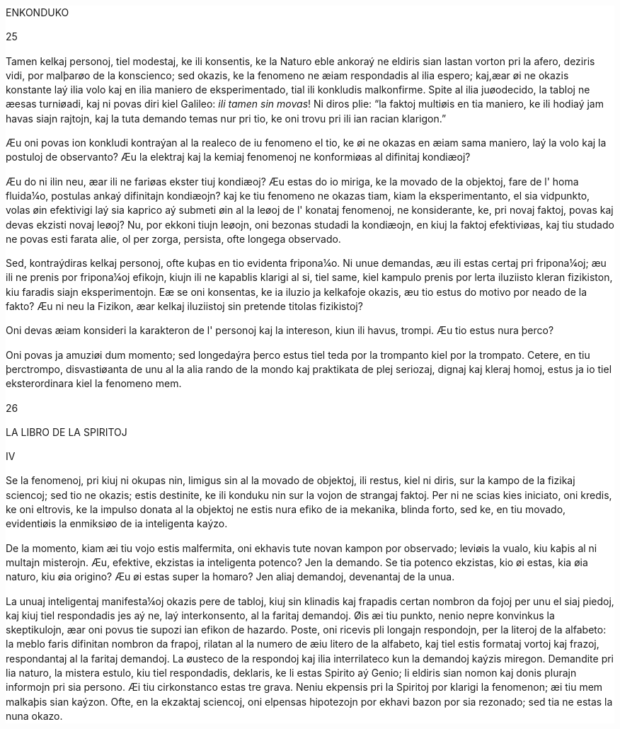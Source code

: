 ENKONDUKO

25

Tamen kelkaj personoj, tiel modestaj, ke ili konsentis, ke la Naturo eble ankoraý ne eldiris sian lastan vorton pri la afero, deziris vidi, por malþarøo de la konscienco; sed okazis, ke la fenomeno ne æiam respondadis al ilia espero; kaj,æar øi ne okazis konstante laý ilia volo kaj en ilia maniero de eksperimentado, tial ili konkludis malkonfirme. Spite al ilia juøodecido, la tabloj ne æesas turniøadi, kaj ni povas diri kiel Galileo: *ili tamen sin movas*\! Ni diros plie: “la faktoj multiøis en tia maniero, ke ili hodiaý jam havas siajn rajtojn, kaj la tuta demando temas nur pri tio, ke oni trovu pri ili ian racian klarigon.” 

Æu oni povas ion konkludi kontraýan al la realeco de iu fenomeno el tio, ke øi ne okazas en æiam sama maniero, laý la volo kaj la postuloj de observanto? Æu la elektraj kaj la kemiaj fenomenoj ne konformiøas al difinitaj kondiæoj? 

Æu do ni ilin neu, æar ili ne fariøas ekster tiuj kondiæoj? Æu estas do io miriga, ke la movado de la objektoj, fare de l' homa fluida¼o, postulas ankaý difinitajn kondiæojn? kaj ke tiu fenomeno ne okazas tiam, kiam la eksperimentanto, el sia vidpunkto, volas øin efektivigi laý sia kaprico aý submeti øin al la leøoj de l' konataj fenomenoj, ne konsiderante, ke, pri novaj faktoj, povas kaj devas ekzisti novaj leøoj? Nu, por ekkoni tiujn leøojn, oni bezonas studadi la kondiæojn, en kiuj la faktoj efektiviøas, kaj tiu studado ne povas esti farata alie, ol per zorga, persista, ofte longega observado. 

Sed, kontraýdiras kelkaj personoj, ofte kuþas en tio evidenta fripona¼o. Ni unue demandas, æu ili estas certaj pri fripona¼oj; æu ili ne prenis por fripona¼oj efikojn, kiujn ili ne kapablis klarigi al si, tiel same, kiel kampulo prenis por lerta iluziisto kleran fizikiston, kiu faradis siajn eksperimentojn. Eæ se oni konsentas, ke ia iluzio ja kelkafoje okazis, æu tio estus do motivo por neado de la fakto? Æu ni neu la Fizikon, æar kelkaj iluziistoj sin pretende titolas fizikistoj? 

Oni devas æiam konsideri la karakteron de l' personoj kaj la intereson, kiun ili havus, trompi. Æu tio estus nura þerco? 

Oni povas ja amuziøi dum momento; sed longedaýra þerco estus tiel teda por la trompanto kiel por la trompato. Cetere, en tiu þerctrompo, disvastiøanta de unu al la alia rando de la mondo kaj praktikata de plej seriozaj, dignaj kaj kleraj homoj, estus ja io tiel eksterordinara kiel la fenomeno mem. 

26

LA LIBRO DE LA SPIRITOJ

IV

Se la fenomenoj, pri kiuj ni okupas nin, limigus sin al la movado de objektoj, ili restus, kiel ni diris, sur la kampo de la fizikaj sciencoj; sed tio ne okazis; estis destinite, ke ili konduku nin sur la vojon de strangaj faktoj. Per ni ne scias kies iniciato, oni kredis, ke oni eltrovis, ke la impulso donata al la objektoj ne estis nura efiko de ia mekanika, blinda forto, sed ke, en tiu movado, evidentiøis la enmiksiøo de ia inteligenta kaýzo. 

De la momento, kiam æi tiu vojo estis malfermita, oni ekhavis tute novan kampon por observado; leviøis la vualo, kiu kaþis al ni multajn misterojn. Æu, efektive, ekzistas ia inteligenta potenco? Jen la demando. Se tia potenco ekzistas, kio øi estas, kia øia naturo, kiu øia origino? Æu øi estas super la homaro? Jen aliaj demandoj, devenantaj de la unua. 

La unuaj inteligentaj manifesta¼oj okazis pere de tabloj, kiuj sin klinadis kaj frapadis certan nombron da fojoj per unu el siaj piedoj, kaj kiuj tiel respondadis jes aý ne, laý interkonsento, al la faritaj demandoj. Øis æi tiu punkto, nenio nepre konvinkus la skeptikulojn, æar oni povus tie supozi ian efikon de hazardo. Poste, oni ricevis pli longajn respondojn, per la literoj de la alfabeto: la meblo faris difinitan nombron da frapoj, rilatan al la numero de æiu litero de la alfabeto, kaj tiel estis formataj vortoj kaj frazoj, respondantaj al la faritaj demandoj. La øusteco de la respondoj kaj ilia interrilateco kun la demandoj kaýzis miregon. Demandite pri lia naturo, la mistera estulo, kiu tiel respondadis, deklaris, ke li estas Spirito aý Genio; li eldiris sian nomon kaj donis plurajn informojn pri sia persono. Æi tiu cirkonstanco estas tre grava. Neniu ekpensis pri la Spiritoj por klarigi la fenomenon; æi tiu mem malkaþis sian kaýzon. Ofte, en la ekzaktaj sciencoj, oni elpensas hipotezojn por ekhavi bazon por sia rezonado; sed tia ne estas la nuna okazo. 
